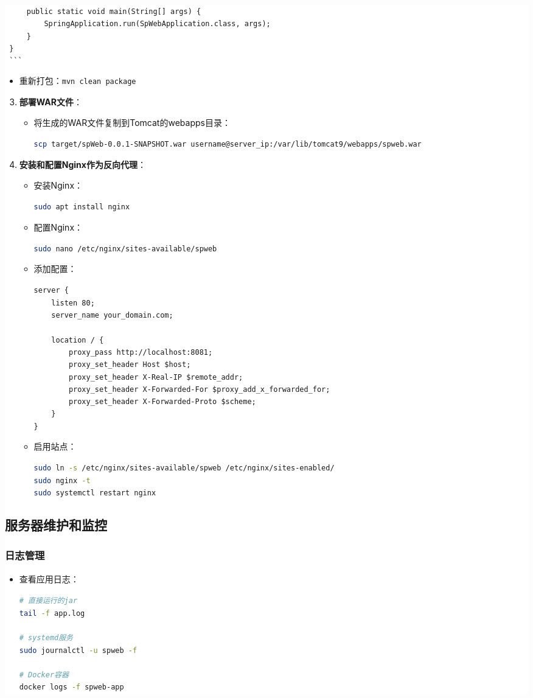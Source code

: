          public static void main(String[] args) {
             SpringApplication.run(SpWebApplication.class, args);
         }
     }
     ```
   * 重新打包：`mvn clean package`

3. **部署WAR文件**：
   * 将生成的WAR文件复制到Tomcat的webapps目录：
     ```bash
     scp target/spWeb-0.0.1-SNAPSHOT.war username@server_ip:/var/lib/tomcat9/webapps/spweb.war
     ```

4. **安装和配置Nginx作为反向代理**：
   * 安装Nginx：
     ```bash
     sudo apt install nginx
     ```
   * 配置Nginx：
     ```bash
     sudo nano /etc/nginx/sites-available/spweb
     ```
   * 添加配置：
     ```
     server {
         listen 80;
         server_name your_domain.com;
         
         location / {
             proxy_pass http://localhost:8081;
             proxy_set_header Host $host;
             proxy_set_header X-Real-IP $remote_addr;
             proxy_set_header X-Forwarded-For $proxy_add_x_forwarded_for;
             proxy_set_header X-Forwarded-Proto $scheme;
         }
     }
     ```
   * 启用站点：
     ```bash
     sudo ln -s /etc/nginx/sites-available/spweb /etc/nginx/sites-enabled/
     sudo nginx -t
     sudo systemctl restart nginx
     ```

## 服务器维护和监控

### 日志管理
* 查看应用日志：
  ```bash
  # 直接运行的jar
  tail -f app.log
  
  # systemd服务
  sudo journalctl -u spweb -f
  
  # Docker容器
  docker logs -f spweb-app
  ```
